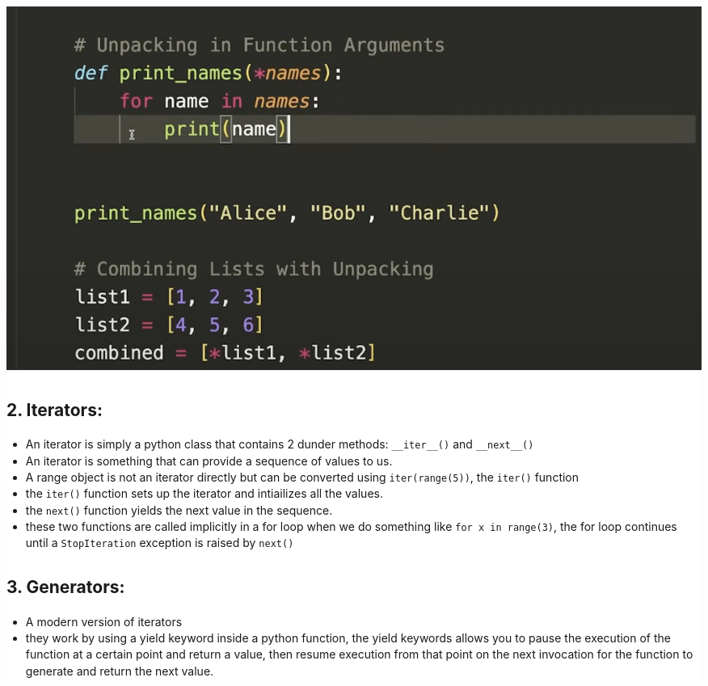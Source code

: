 ![alt text](image-17.png)

## 2. Iterators:
- An iterator is simply a python class that contains 2 dunder methods: `__iter__()` and `__next__()`
- An iterator is something that can provide a sequence of values to us.
- A range object is not an iterator directly but can be converted using `iter(range(5))`, the `iter()` function
- the `iter()` function sets up the iterator and intiailizes all the values.
- the `next()` function yields the next value in the sequence.
- these two functions are called implicitly in a for loop when we do something like `for x in range(3)`, the for loop continues until a `StopIteration` exception is raised by `next()`

## 3. Generators:
- A modern version of iterators
- they work by using a yield keyword inside a python function, the yield keywords allows you to pause the execution of the function at a certain point and return a value, then resume execution from that point on the next invocation for the function to generate and return the next value.